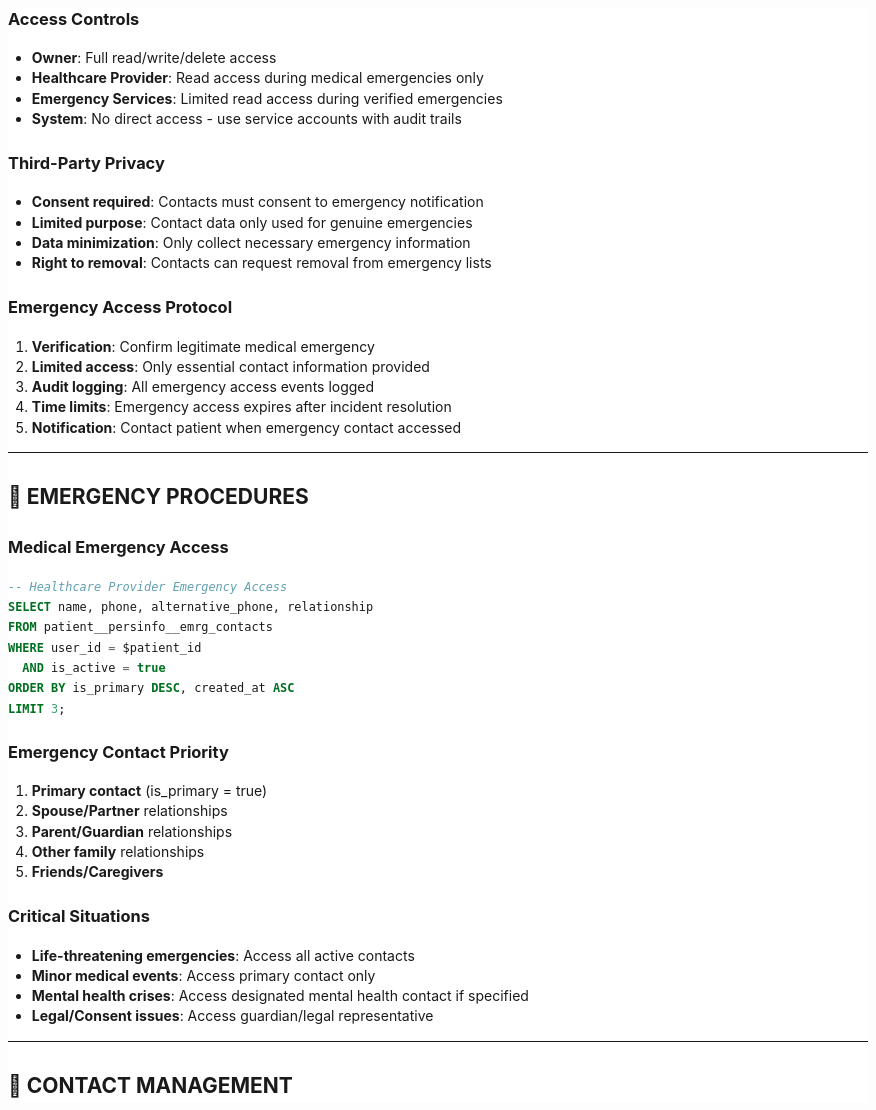 ### Access Controls
- **Owner**: Full read/write/delete access
- **Healthcare Provider**: Read access during medical emergencies only
- **Emergency Services**: Limited read access during verified emergencies
- **System**: No direct access - use service accounts with audit trails

### Third-Party Privacy
- **Consent required**: Contacts must consent to emergency notification
- **Limited purpose**: Contact data only used for genuine emergencies
- **Data minimization**: Only collect necessary emergency information
- **Right to removal**: Contacts can request removal from emergency lists

### Emergency Access Protocol
1. **Verification**: Confirm legitimate medical emergency
2. **Limited access**: Only essential contact information provided
3. **Audit logging**: All emergency access events logged
4. **Time limits**: Emergency access expires after incident resolution
5. **Notification**: Contact patient when emergency contact accessed

---

## 🚨 EMERGENCY PROCEDURES

### Medical Emergency Access
```sql
-- Healthcare Provider Emergency Access
SELECT name, phone, alternative_phone, relationship
FROM patient__persinfo__emrg_contacts 
WHERE user_id = $patient_id 
  AND is_active = true
ORDER BY is_primary DESC, created_at ASC
LIMIT 3;
```

### Emergency Contact Priority
1. **Primary contact** (is_primary = true)
2. **Spouse/Partner** relationships
3. **Parent/Guardian** relationships
4. **Other family** relationships
5. **Friends/Caregivers**

### Critical Situations
- **Life-threatening emergencies**: Access all active contacts
- **Minor medical events**: Access primary contact only
- **Mental health crises**: Access designated mental health contact if specified
- **Legal/Consent issues**: Access guardian/legal representative

---

## 🔄 CONTACT MANAGEMENT

